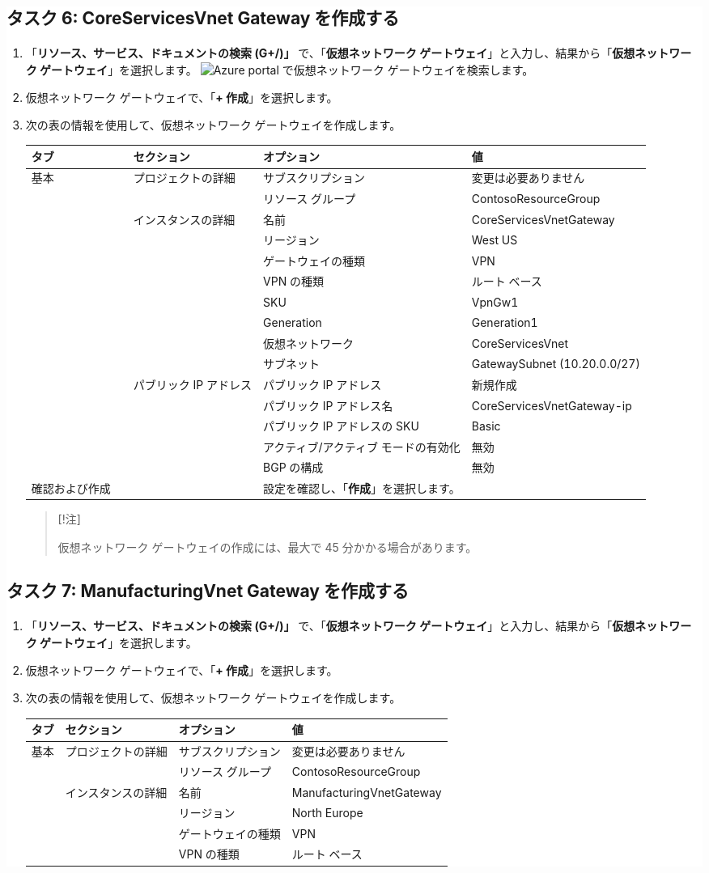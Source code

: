  

##  タスク 6: CoreServicesVnet Gateway を作成する

1. 「**リソース、サービス、ドキュメントの検索 (G+/)」** で、「**仮想ネットワーク ゲートウェイ**」と入力し、結果から「**仮想ネットワーク ゲートウェイ**」を選択します。
   ![Azure portal で仮想ネットワーク ゲートウェイを検索します。](../media/virtual-network-gateway-search.png)

2. 仮想ネットワーク ゲートウェイで、「**+ 作成**」を選択します。

3. 次の表の情報を使用して、仮想ネットワーク ゲートウェイを作成します。

   | **タブ**         | **セクション**       | **オプション**                                  | **値**                    |
   | --------------- | ----------------- | ------------------------------------------- | ---------------------------- |
   | 基本          | プロジェクトの詳細   | サブスクリプション                                | 変更は必要ありません          |
   |                 |                   | リソース グループ                               | ContosoResourceGroup         |
   |                 | インスタンスの詳細  | 名前                                        | CoreServicesVnetGateway      |
   |                 |                   | リージョン                                      | West US                      |
   |                 |                   | ゲートウェイの種類                                | VPN                          |
   |                 |                   | VPN の種類                                    | ルート ベース                  |
   |                 |                   | SKU                                         | VpnGw1                       |
   |                 |                   | Generation                                  | Generation1                  |
   |                 |                   | 仮想ネットワーク                             | CoreServicesVnet             |
   |                 |                   | サブネット                                      | GatewaySubnet (10.20.0.0/27) |
   |                 | パブリック IP アドレス | パブリック IP アドレス                           | 新規作成                   |
   |                 |                   | パブリック IP アドレス名                      | CoreServicesVnetGateway-ip   |
   |                 |                   | パブリック IP アドレスの SKU                       | Basic                        |
   |                 |                   | アクティブ/アクティブ モードの有効化                   | 無効                     |
   |                 |                   | BGP の構成                               | 無効                     |
   | 確認および作成　|                   | 設定を確認し、「**作成**」を選択します。 |                              |

   > [!注] 
   >
   > 仮想ネットワーク ゲートウェイの作成には、最大で 45 分かかる場合があります。 

## タスク 7: ManufacturingVnet Gateway を作成する

1. 「**リソース、サービス、ドキュメントの検索 (G+/)」** で、「**仮想ネットワーク ゲートウェイ**」と入力し、結果から「**仮想ネットワーク ゲートウェイ**」を選択します。

2. 仮想ネットワーク ゲートウェイで、「**+ 作成**」を選択します。

3. 次の表の情報を使用して、仮想ネットワーク ゲートウェイを作成します。

   | **タブ**         | **セクション**       | **オプション**                                  | **値**                    |
   | --------------- | ----------------- | ------------------------------------------- | ---------------------------- |
   | 基本          | プロジェクトの詳細   | サブスクリプション                                | 変更は必要ありません          |
   |                 |                   | リソース グループ                               | ContosoResourceGroup         |
   |                 | インスタンスの詳細  | 名前                                        | ManufacturingVnetGateway     |
   |                 |                   | リージョン                                      |North Europe                 |
   |                 |                   | ゲートウェイの種類                                | VPN                          |
   |                 |                   | VPN の種類                                    | ルート ベース                  |